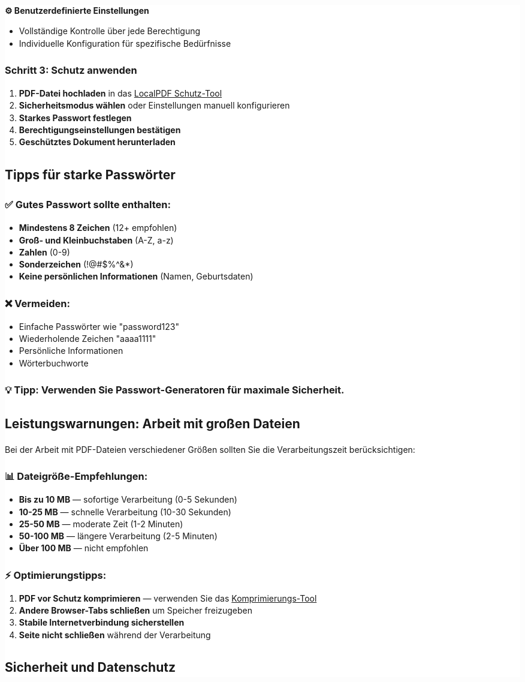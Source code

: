**⚙️ Benutzerdefinierte Einstellungen**
- Vollständige Kontrolle über jede Berechtigung
- Individuelle Konfiguration für spezifische Bedürfnisse

### Schritt 3: Schutz anwenden
1. **PDF-Datei hochladen** in das [LocalPDF Schutz-Tool](/de/protect-pdf)
2. **Sicherheitsmodus wählen** oder Einstellungen manuell konfigurieren
3. **Starkes Passwort festlegen**
4. **Berechtigungseinstellungen bestätigen**
5. **Geschütztes Dokument herunterladen**

## Tipps für starke Passwörter

### ✅ Gutes Passwort sollte enthalten:
- **Mindestens 8 Zeichen** (12+ empfohlen)
- **Groß- und Kleinbuchstaben** (A-Z, a-z)
- **Zahlen** (0-9)
- **Sonderzeichen** (!@#$%^&*)
- **Keine persönlichen Informationen** (Namen, Geburtsdaten)

### ❌ Vermeiden:
- Einfache Passwörter wie "password123"
- Wiederholende Zeichen "aaaa1111"
- Persönliche Informationen
- Wörterbuchworte

### 💡 **Tipp:** Verwenden Sie Passwort-Generatoren für maximale Sicherheit.

## Leistungswarnungen: Arbeit mit großen Dateien

Bei der Arbeit mit PDF-Dateien verschiedener Größen sollten Sie die Verarbeitungszeit berücksichtigen:

### 📊 **Dateigröße-Empfehlungen:**
- **Bis zu 10 MB** — sofortige Verarbeitung (0-5 Sekunden)
- **10-25 MB** — schnelle Verarbeitung (10-30 Sekunden)
- **25-50 MB** — moderate Zeit (1-2 Minuten)
- **50-100 MB** — längere Verarbeitung (2-5 Minuten)
- **Über 100 MB** — nicht empfohlen

### ⚡ **Optimierungstipps:**
1. **PDF vor Schutz komprimieren** — verwenden Sie das [Komprimierungs-Tool](/de/compress-pdf)
2. **Andere Browser-Tabs schließen** um Speicher freizugeben
3. **Stabile Internetverbindung sicherstellen**
4. **Seite nicht schließen** während der Verarbeitung

## Sicherheit und Datenschutz
